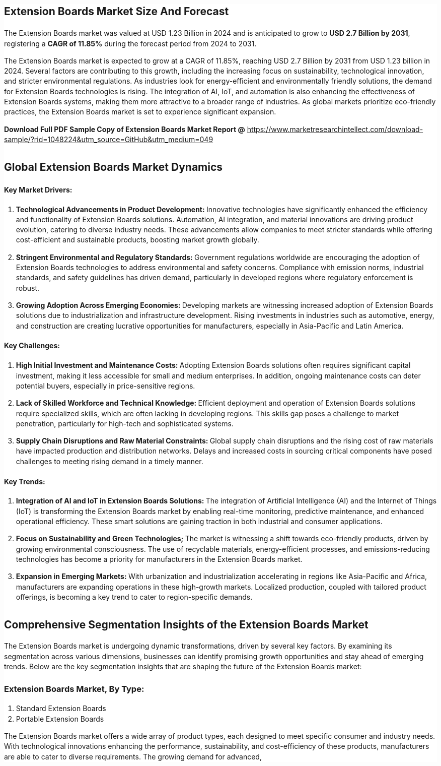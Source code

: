 <h2>Extension Boards Market Size And Forecast</h2><p>The Extension Boards market was valued at USD 1.23 Billion in 2024 and is anticipated to grow to <strong>USD 2.7 Billion by 2031</strong>, registering a <strong>CAGR of 11.85%</strong> during the forecast period from 2024 to 2031.</p><p>The Extension Boards market is expected to grow at a CAGR of 11.85%, reaching USD 2.7 Billion by 2031 from USD 1.23 billion in 2024. Several factors are contributing to this growth, including the increasing focus on sustainability, technological innovation, and stricter environmental regulations. As industries look for energy-efficient and environmentally friendly solutions, the demand for Extension Boards technologies is rising. The integration of AI, IoT, and automation is also enhancing the effectiveness of Extension Boards systems, making them more attractive to a broader range of industries. As global markets prioritize eco-friendly practices, the Extension Boards market is set to experience significant expansion.</p><p><strong>Download Full PDF Sample Copy of Extension Boards Market Report @</strong>&nbsp;<a href="https://www.marketresearchintellect.com/download-sample/?rid=1048224&amp;utm_source=GitHub&amp;utm_medium=049">https://www.marketresearchintellect.com/download-sample/?rid=1048224&amp;utm_source=GitHub&amp;utm_medium=049</a></p><h2>Global Extension Boards Market Dynamics</h2><h4><strong>Key Market Drivers:</strong></h4><ol><li><p><strong>Technological Advancements in Product Development:&nbsp;</strong>Innovative technologies have significantly enhanced the efficiency and functionality of Extension Boards solutions. Automation, AI integration, and material innovations are driving product evolution, catering to diverse industry needs. These advancements allow companies to meet stricter standards while offering cost-efficient and sustainable products, boosting market growth globally.</p></li><li><p><strong>Stringent Environmental and Regulatory Standards:&nbsp;</strong>Government regulations worldwide are encouraging the adoption of Extension Boards technologies to address environmental and safety concerns. Compliance with emission norms, industrial standards, and safety guidelines has driven demand, particularly in developed regions where regulatory enforcement is robust.</p></li><li><p><strong>Growing Adoption Across Emerging Economies:&nbsp;</strong>Developing markets are witnessing increased adoption of Extension Boards solutions due to industrialization and infrastructure development. Rising investments in industries such as automotive, energy, and construction are creating lucrative opportunities for manufacturers, especially in Asia-Pacific and Latin America.</p></li></ol><h4><strong>Key Challenges:</strong></h4><ol><li><p><strong>High Initial Investment and Maintenance Costs:&nbsp;</strong>Adopting Extension Boards solutions often requires significant capital investment, making it less accessible for small and medium enterprises. In addition, ongoing maintenance costs can deter potential buyers, especially in price-sensitive regions.</p></li><li><p><strong>Lack of Skilled Workforce and Technical Knowledge:&nbsp;</strong>Efficient deployment and operation of Extension Boards solutions require specialized skills, which are often lacking in developing regions. This skills gap poses a challenge to market penetration, particularly for high-tech and sophisticated systems.</p></li><li><p><strong>Supply Chain Disruptions and Raw Material Constraints:&nbsp;</strong>Global supply chain disruptions and the rising cost of raw materials have impacted production and distribution networks. Delays and increased costs in sourcing critical components have posed challenges to meeting rising demand in a timely manner.</p></li></ol><h4><strong>Key Trends:</strong></h4><ol><li><p><strong>Integration of AI and IoT in Extension Boards Solutions:&nbsp;</strong>The integration of Artificial Intelligence (AI) and the Internet of Things (IoT) is transforming the Extension Boards market by enabling real-time monitoring, predictive maintenance, and enhanced operational efficiency. These smart solutions are gaining traction in both industrial and consumer applications.</p></li><li><p><strong>Focus on Sustainability and Green Technologies;&nbsp;</strong>The market is witnessing a shift towards eco-friendly products, driven by growing environmental consciousness. The use of recyclable materials, energy-efficient processes, and emissions-reducing technologies has become a priority for manufacturers in the Extension Boards market.</p></li><li><p><strong>Expansion in Emerging Markets:&nbsp;</strong>With urbanization and industrialization accelerating in regions like Asia-Pacific and Africa, manufacturers are expanding operations in these high-growth markets. Localized production, coupled with tailored product offerings, is becoming a key trend to cater to region-specific demands.</p></li></ol><div class="article-main__content" data-test-id="publishing-text-block"><h2>Comprehensive Segmentation Insights of the Extension Boards Market</h2><p>The Extension Boards market is undergoing dynamic transformations, driven by several key factors. By examining its segmentation across various dimensions, businesses can identify promising growth opportunities and stay ahead of emerging trends. Below are the key segmentation insights that are shaping the future of the Extension Boards market:</p><h3><strong>Extension Boards Market, By Type:<br /></strong></h3><ol><li>Standard Extension Boards<li> Portable Extension Boards</li></ol><p>The Extension Boards market offers a wide array of product types, each designed to meet specific consumer and industry needs. With technological innovations enhancing the performance, sustainability, and cost-efficiency of these products, manufacturers are able to cater to diverse requirements. The growing demand for advanced,